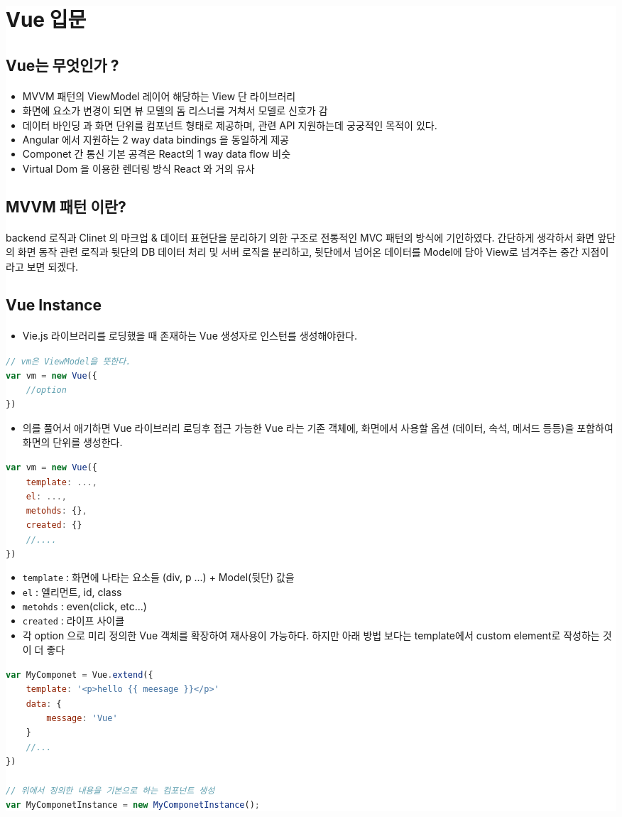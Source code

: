 # Vue 입문

## Vue는 무엇인가 ?

* MVVM 패턴의 ViewModel 레이어 해당하는 View 단 라이브러리
* 화면에 요소가 변경이 되면 뷰 모델의 돔 리스너를 거쳐서 모델로 신호가 감
* 데이터 바인딩 과 화면 단위를 컴포넌트 형태로 제공하며, 관련 API 지원하는데 궁궁적인 목적이 있다.
* Angular 에서 지원하는 2 way data bindings 을 동일하게 제공
* Componet 간 통신 기본 공격은 React의 1 way data flow 비슷
* Virtual Dom 을 이용한 렌더링 방식 React 와 거의 유사

## MVVM 패턴 이란?

backend 로직과 Clinet 의 마크업 & 데이터 표현단을 분리하기 의한 구조로 전통적인 MVC 패턴의 방식에 기인하였다. 간단하게 생각하서 화면 앞단의 화면 동작 관련 로직과 뒷단의 DB 데이터 처리 및 서버 로직을 분리하고, 뒷단에서 넘어온 데이터를 Model에 담아 View로 넘겨주는 중간 지점이라고 보면 되겠다.

## Vue Instance

* Vie.js 라이브러리를 로딩했을 때 존재하는 Vue 생성자로 인스턴를 생성해야한다.
```javascript
// vm은 ViewModel을 뜻한다.
var vm = new Vue({
	//option
})
```
* 의를 풀어서 애기하면 Vue 라이브러리 로딩후 접근 가능한 Vue 라는 기존 객체에, 화면에서 사용할 옵션 (데이터, 속석, 메서드 등등)을 포함하여 화면의 단위를 생성한다.

```javascript
var vm = new Vue({
	template: ...,
	el: ...,
	metohds: {},
	created: {}
	//....
})
```

* `template` : 화면에 나타는 요소들 (div, p ...) + Model(뒷단) 값을
* `el` : 엘리먼트, id, class
* `metohds` : even(click, etc...)
* `created` : 라이프 사이클
* 각 option 으로 미리 정의한 Vue 객체를 확장하여 재사용이 가능하다. 하지만 아래 방법 보다는 template에서 custom element로 작성하는 것이 더 좋다

```javascript
var MyComponet = Vue.extend({
	template: '<p>hello {{ meesage }}</p>'
	data: {
		message: 'Vue'
	}
	//...
})

// 위에서 정의한 내용을 기본으로 하는 컴포넌트 생성
var MyComponetInstance = new MyComponetInstance();
```
